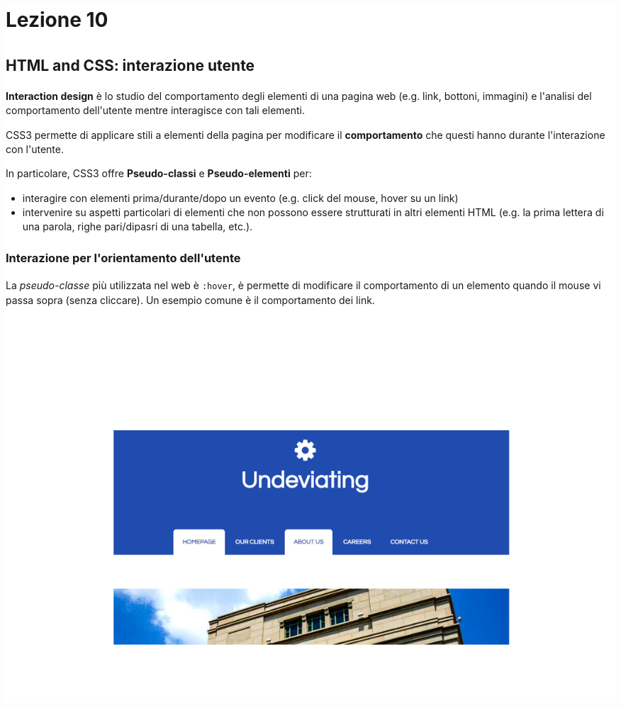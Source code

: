 # Lezione 10

## HTML and CSS: interazione utente

**Interaction design** è lo studio del comportamento degli elementi di una pagina web (e.g. link, bottoni, immagini) e l'analisi del comportamento dell'utente mentre interagisce con tali elementi.

CSS3 permette di applicare stili a elementi della pagina per modificare il **comportamento** che questi hanno durante l'interazione con l'utente.

In particolare, CSS3 offre **Pseudo-classi** e **Pseudo-elementi** per:

 * interagire con elementi prima/durante/dopo un evento (e.g. click del mouse, hover su un link)
 * intervenire su aspetti particolari di elementi che non possono essere strutturati in altri elementi HTML (e.g. la prima lettera di una parola, righe pari/dipasri di una tabella, etc.).


### Interazione per l'orientamento dell'utente

La _pseudo-classe_ più utilizzata nel web è `:hover`, è permette di modificare il comportamento di un elemento quando il mouse vi passa sopra (senza cliccare). Un esempio comune è il comportamento dei link.

![hover](hover.png)
